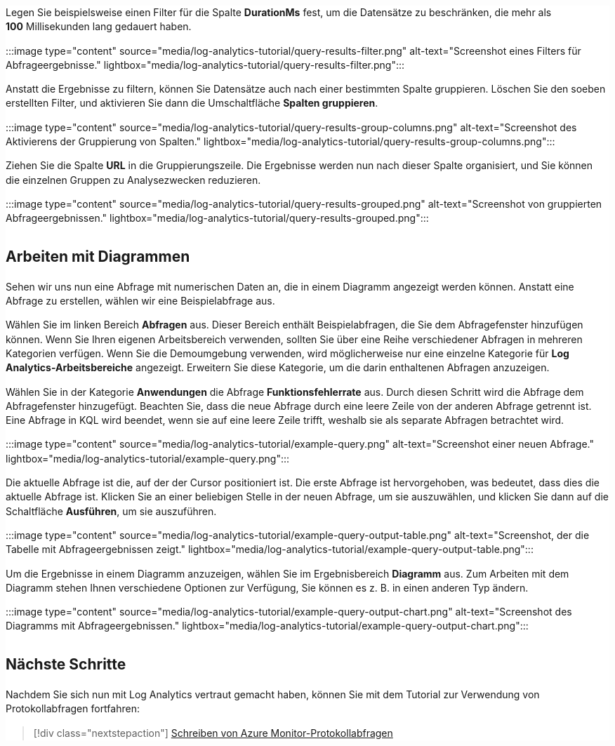Legen Sie beispielsweise einen Filter für die Spalte **DurationMs** fest, um die Datensätze zu beschränken, die mehr als **100** Millisekunden lang gedauert haben. 

:::image type="content" source="media/log-analytics-tutorial/query-results-filter.png" alt-text="Screenshot eines Filters für Abfrageergebnisse." lightbox="media/log-analytics-tutorial/query-results-filter.png":::

Anstatt die Ergebnisse zu filtern, können Sie Datensätze auch nach einer bestimmten Spalte gruppieren. Löschen Sie den soeben erstellten Filter, und aktivieren Sie dann die Umschaltfläche **Spalten gruppieren**. 

:::image type="content" source="media/log-analytics-tutorial/query-results-group-columns.png" alt-text="Screenshot des Aktivierens der Gruppierung von Spalten." lightbox="media/log-analytics-tutorial/query-results-group-columns.png":::

Ziehen Sie die Spalte **URL** in die Gruppierungszeile. Die Ergebnisse werden nun nach dieser Spalte organisiert, und Sie können die einzelnen Gruppen zu Analysezwecken reduzieren.

:::image type="content" source="media/log-analytics-tutorial/query-results-grouped.png" alt-text="Screenshot von gruppierten Abfrageergebnissen." lightbox="media/log-analytics-tutorial/query-results-grouped.png":::

## <a name="work-with-charts"></a>Arbeiten mit Diagrammen
Sehen wir uns nun eine Abfrage mit numerischen Daten an, die in einem Diagramm angezeigt werden können. Anstatt eine Abfrage zu erstellen, wählen wir eine Beispielabfrage aus.

Wählen Sie im linken Bereich **Abfragen** aus. Dieser Bereich enthält Beispielabfragen, die Sie dem Abfragefenster hinzufügen können. Wenn Sie Ihren eigenen Arbeitsbereich verwenden, sollten Sie über eine Reihe verschiedener Abfragen in mehreren Kategorien verfügen. Wenn Sie die Demoumgebung verwenden, wird möglicherweise nur eine einzelne Kategorie für **Log Analytics-Arbeitsbereiche** angezeigt. Erweitern Sie diese Kategorie, um die darin enthaltenen Abfragen anzuzeigen.

Wählen Sie in der Kategorie **Anwendungen** die Abfrage **Funktionsfehlerrate** aus. Durch diesen Schritt wird die Abfrage dem Abfragefenster hinzugefügt. Beachten Sie, dass die neue Abfrage durch eine leere Zeile von der anderen Abfrage getrennt ist. Eine Abfrage in KQL wird beendet, wenn sie auf eine leere Zeile trifft, weshalb sie als separate Abfragen betrachtet wird. 

:::image type="content" source="media/log-analytics-tutorial/example-query.png" alt-text="Screenshot einer neuen Abfrage." lightbox="media/log-analytics-tutorial/example-query.png":::

Die aktuelle Abfrage ist die, auf der der Cursor positioniert ist. Die erste Abfrage ist hervorgehoben, was bedeutet, dass dies die aktuelle Abfrage ist. Klicken Sie an einer beliebigen Stelle in der neuen Abfrage, um sie auszuwählen, und klicken Sie dann auf die Schaltfläche **Ausführen**, um sie auszuführen.

:::image type="content" source="media/log-analytics-tutorial/example-query-output-table.png" alt-text="Screenshot, der die Tabelle mit Abfrageergebnissen zeigt." lightbox="media/log-analytics-tutorial/example-query-output-table.png":::

Um die Ergebnisse in einem Diagramm anzuzeigen, wählen Sie im Ergebnisbereich **Diagramm** aus.  Zum Arbeiten mit dem Diagramm stehen Ihnen verschiedene Optionen zur Verfügung, Sie können es z. B. in einen anderen Typ ändern.

:::image type="content" source="media/log-analytics-tutorial/example-query-output-chart.png" alt-text="Screenshot des Diagramms mit Abfrageergebnissen." lightbox="media/log-analytics-tutorial/example-query-output-chart.png":::


## <a name="next-steps"></a>Nächste Schritte

Nachdem Sie sich nun mit Log Analytics vertraut gemacht haben, können Sie mit dem Tutorial zur Verwendung von Protokollabfragen fortfahren:
> [!div class="nextstepaction"]
> [Schreiben von Azure Monitor-Protokollabfragen](get-started-queries.md)
